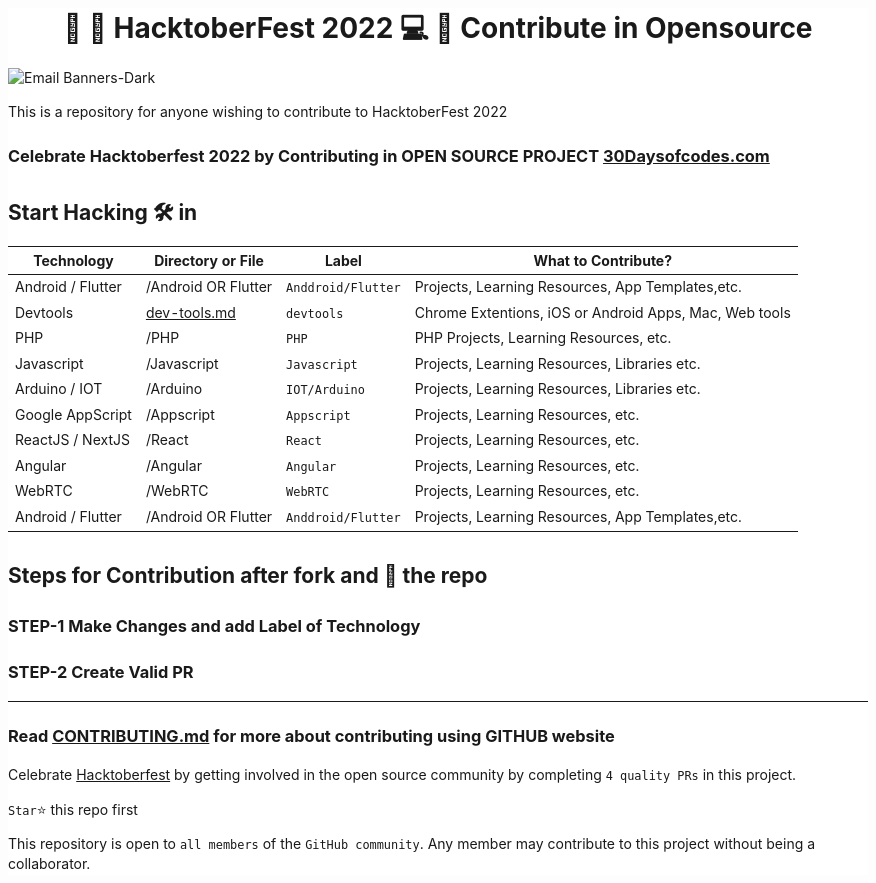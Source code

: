 <center> 
    <h1> 🎃 🎯 HacktoberFest 2022 💻 🙆 Contribute in Opensource </h1>
</center>

<img width="2400" alt="Email Banners-Dark" src="https://user-images.githubusercontent.com/83803180/193420700-f249d5e7-2a4d-483c-8c94-b7a0429e8704.png">

This is a repository for anyone wishing to contribute to HacktoberFest 2022

### Celebrate Hacktoberfest 2022 by Contributing in OPEN SOURCE PROJECT [30Daysofcodes.com](https://30daysofcodes.com/)

## Start Hacking 🛠 in

| Technology        | Directory or File              | Label              | What to Contribute?                                    |
| ----------------- | ------------------------------ | ------------------ | ------------------------------------------------------ |
| Android / Flutter | /Android OR Flutter            | `Anddroid/Flutter` | Projects, Learning Resources, App Templates,etc.       |
| Devtools          | [dev-tools.md](./dev-tools.md) | `devtools`         | Chrome Extentions, iOS or Android Apps, Mac, Web tools |
| PHP               | /PHP                           | `PHP`              | PHP Projects, Learning Resources, etc.                 |
| Javascript        | /Javascript                    | `Javascript`       | Projects, Learning Resources, Libraries etc.           |
| Arduino / IOT     | /Arduino                       | `IOT/Arduino`      | Projects, Learning Resources, Libraries etc.           |
| Google AppScript  | /Appscript                     | `Appscript`        | Projects, Learning Resources, etc.                     |
| ReactJS / NextJS  | /React                         | `React`            | Projects, Learning Resources, etc.                     |
| Angular           | /Angular                       | `Angular`          | Projects, Learning Resources, etc.                     |
| WebRTC            | /WebRTC                        | `WebRTC`           | Projects, Learning Resources, etc.                     |
| Android / Flutter | /Android OR Flutter            | `Anddroid/Flutter` | Projects, Learning Resources, App Templates,etc.       |

## Steps for Contribution after fork and 🌟 the repo

### STEP-1 Make Changes and add Label of Technology

### STEP-2 Create Valid PR

<hr>

### Read [CONTRIBUTING.md](./CONTRIBUTING.md) for more about contributing using GITHUB website

Celebrate [Hacktoberfest](https://hacktoberfest.digitalocean.com/) by getting involved in the open source community by completing `4 quality PRs` in this project.

`Star`⭐ this repo first

This repository is open to `all members` of the `GitHub community`. Any member may contribute to this project without being a collaborator.
